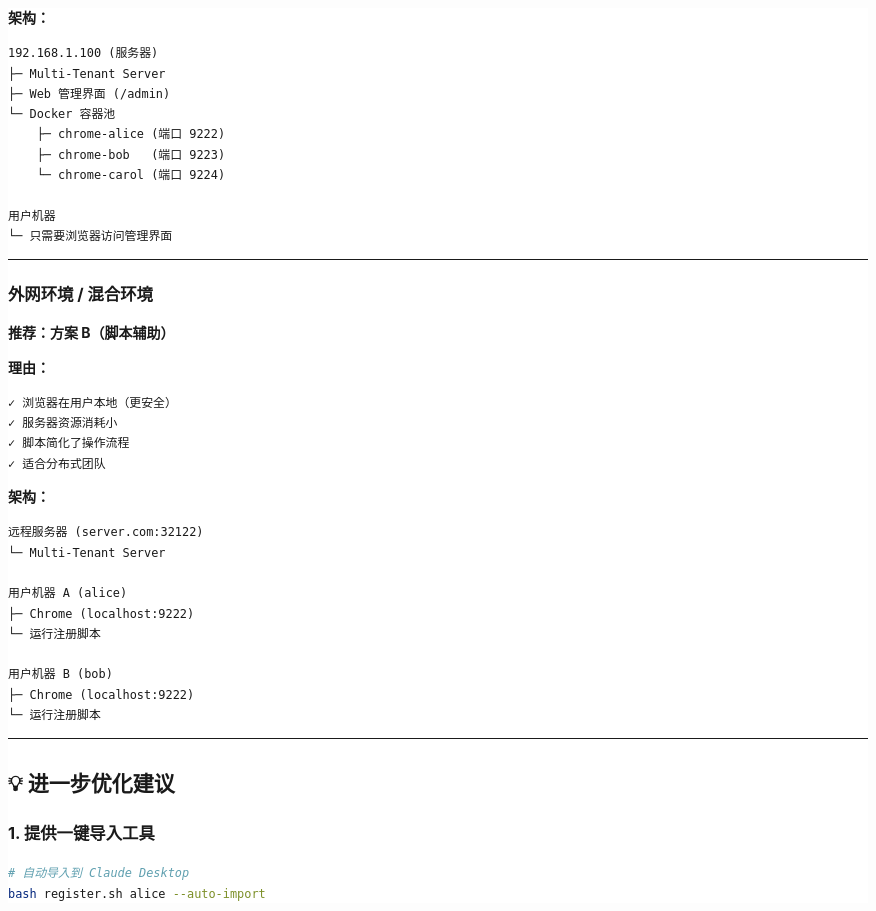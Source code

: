 **架构：**

```
192.168.1.100 (服务器)
├─ Multi-Tenant Server
├─ Web 管理界面 (/admin)
└─ Docker 容器池
    ├─ chrome-alice (端口 9222)
    ├─ chrome-bob   (端口 9223)
    └─ chrome-carol (端口 9224)

用户机器
└─ 只需要浏览器访问管理界面
```

---

### 外网环境 / 混合环境

**推荐：方案 B（脚本辅助）**

**理由：**

```
✓ 浏览器在用户本地（更安全）
✓ 服务器资源消耗小
✓ 脚本简化了操作流程
✓ 适合分布式团队
```

**架构：**

```
远程服务器 (server.com:32122)
└─ Multi-Tenant Server

用户机器 A (alice)
├─ Chrome (localhost:9222)
└─ 运行注册脚本

用户机器 B (bob)
├─ Chrome (localhost:9222)
└─ 运行注册脚本
```

---

## 💡 进一步优化建议

### 1. 提供一键导入工具

```bash
# 自动导入到 Claude Desktop
bash register.sh alice --auto-import
```
